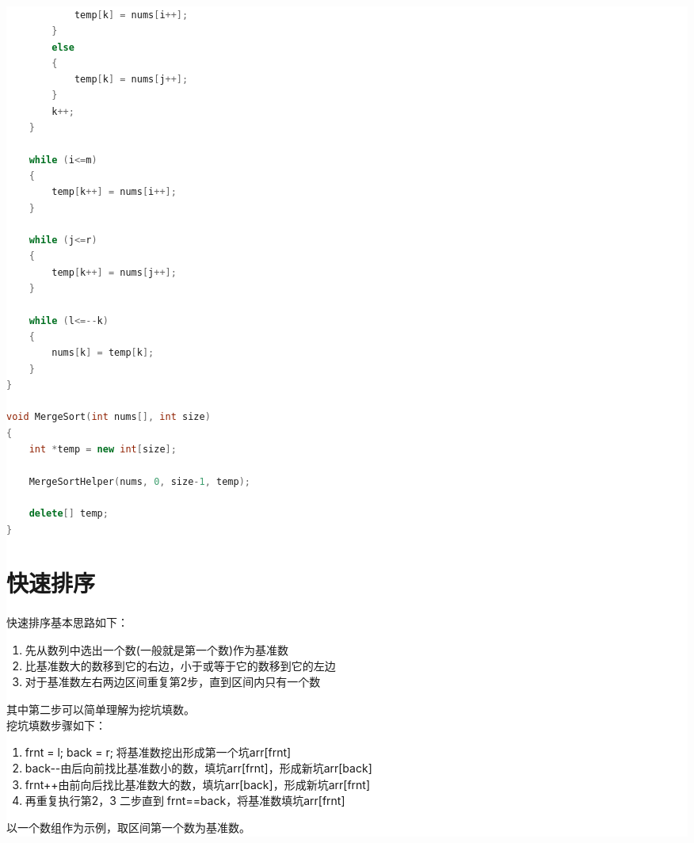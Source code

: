 ```cpp
            temp[k] = nums[i++];
        }
        else
        {
            temp[k] = nums[j++];
        }
        k++;
    }

    while (i<=m)
    {
        temp[k++] = nums[i++];
    }

    while (j<=r)
    {
        temp[k++] = nums[j++];
    }

    while (l<=--k)
    {
        nums[k] = temp[k];
    }
}

void MergeSort(int nums[], int size)
{
    int *temp = new int[size];

    MergeSortHelper(nums, 0, size-1, temp);

    delete[] temp;
}
```

# 快速排序

快速排序基本思路如下：

1. 先从数列中选出一个数(一般就是第一个数)作为基准数
2. 比基准数大的数移到它的右边，小于或等于它的数移到它的左边
3. 对于基准数左右两边区间重复第2步，直到区间内只有一个数

其中第二步可以简单理解为挖坑填数。\
挖坑填数步骤如下：

1. frnt = l; back = r; 将基准数挖出形成第一个坑arr\[frnt\]
2. back--由后向前找比基准数小的数，填坑arr\[frnt\]，形成新坑arr\[back\]
3. frnt++由前向后找比基准数大的数，填坑arr\[back\]，形成新坑arr\[frnt\]
4. 再重复执行第2，3 二步直到 frnt==back，将基准数填坑arr\[frnt\]

以一个数组作为示例，取区间第一个数为基准数。
